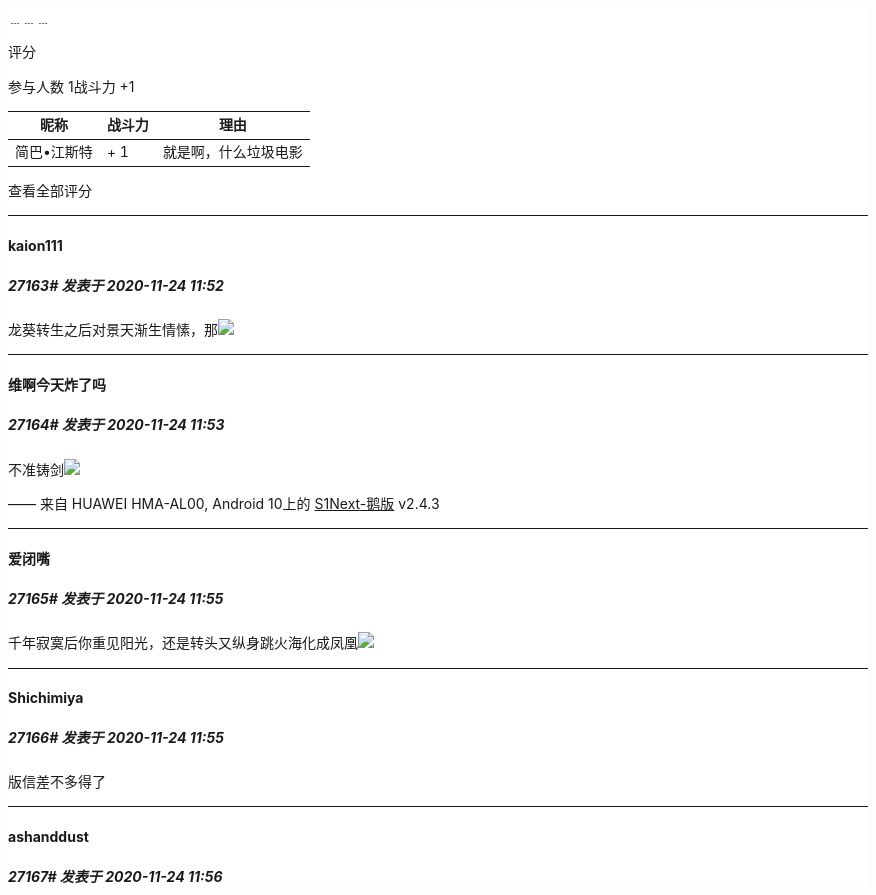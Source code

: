 
﹍﹍﹍

评分


 参与人数 1战斗力 +1

|昵称|战斗力|理由|
|----|---|---|
| 简巴•江斯特| + 1|就是啊，什么垃圾电影|


查看全部评分


-----

####  kaion111  
##### 27163#       发表于 2020-11-24 11:52


龙葵转生之后对景天渐生情愫，那<img src="https://static.saraba1st.com/image/smiley/face2017/067.png" referrerpolicy="no-referrer">


-----

####  维啊今天炸了吗  
##### 27164#       发表于 2020-11-24 11:53


不准铸剑<img src="https://static.saraba1st.com/image/smiley/face2017/086.png" referrerpolicy="no-referrer">

—— 来自 HUAWEI HMA-AL00, Android 10上的 [S1Next-鹅版](https://github.com/ykrank/S1-Next/releases) v2.4.3


-----

####  爱闭嘴  
##### 27165#       发表于 2020-11-24 11:55


千年寂寞后你重见阳光，还是转头又纵身跳火海化成凤凰<img src="https://static.saraba1st.com/image/smiley/face2017/118.png" referrerpolicy="no-referrer">


-----

####  Shichimiya  
##### 27166#       发表于 2020-11-24 11:55


版信差不多得了


-----

####  ashanddust  
##### 27167#       发表于 2020-11-24 11:56
